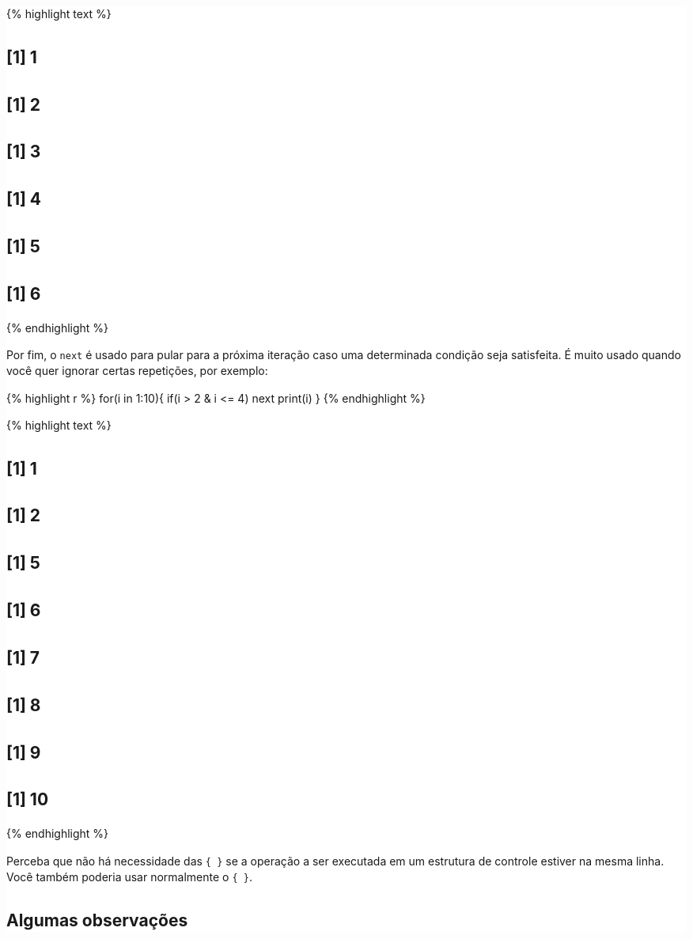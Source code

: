 

{% highlight text %}
## [1] 1
## [1] 2
## [1] 3
## [1] 4
## [1] 5
## [1] 6
{% endhighlight %}

Por fim, o `next` é usado para pular para a próxima iteração caso uma determinada condição seja satisfeita. É muito usado quando você quer ignorar certas repetições, por exemplo:


{% highlight r %}
for(i in 1:10){
  if(i > 2 & i <= 4) next
  print(i)
}
{% endhighlight %}



{% highlight text %}
## [1] 1
## [1] 2
## [1] 5
## [1] 6
## [1] 7
## [1] 8
## [1] 9
## [1] 10
{% endhighlight %}

Perceba que não há necessidade das `{ }` se a operação a ser executada em um estrutura de controle estiver na mesma linha. Você também poderia usar normalmente o `{ }`.


## Algumas observações
